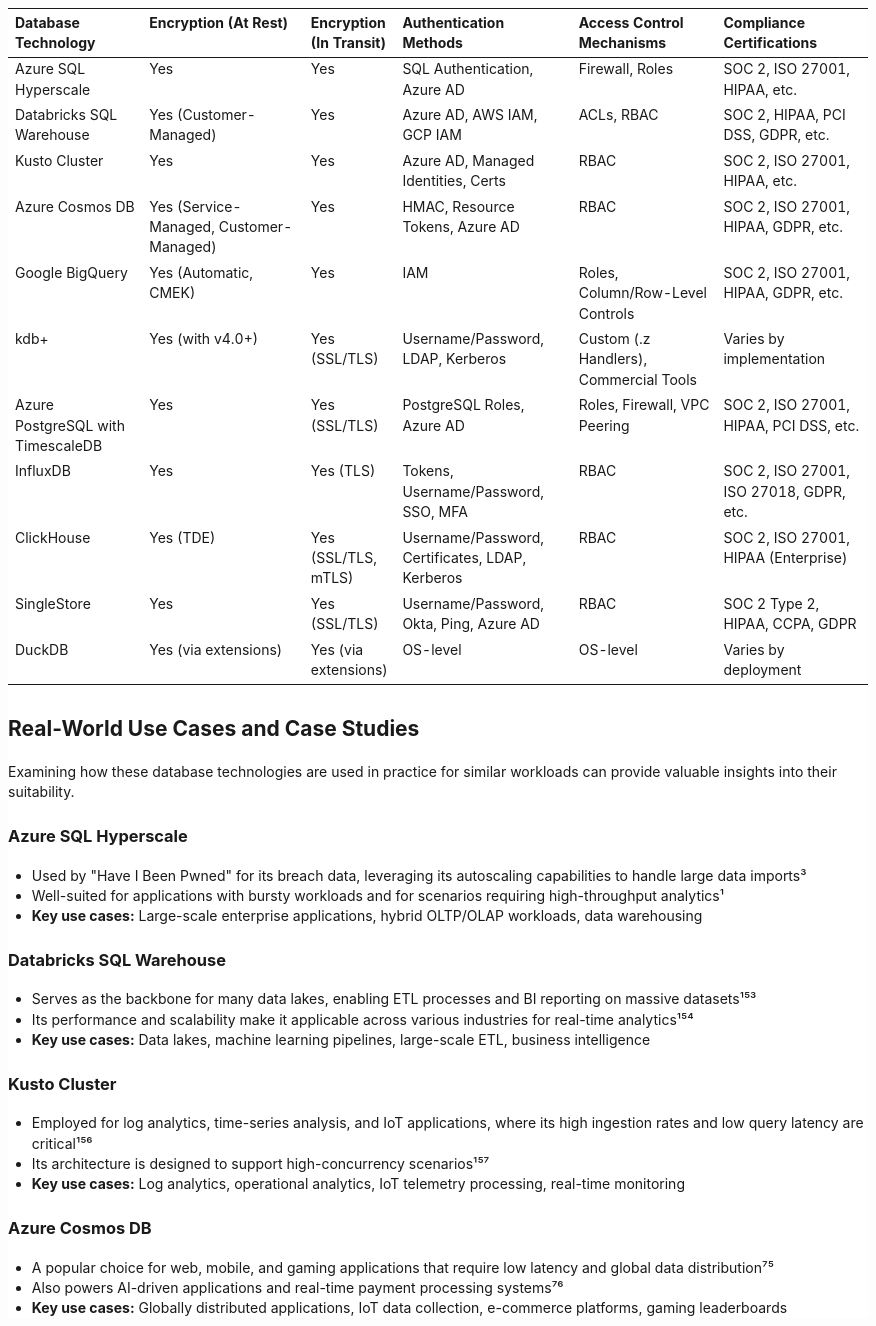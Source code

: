 | Database Technology | Encryption (At Rest) | Encryption (In Transit) | Authentication Methods | Access Control Mechanisms | Compliance Certifications |
|:-------------------|:---------------------|:------------------------|:----------------------|:--------------------------|:--------------------------|
| Azure SQL Hyperscale | Yes | Yes | SQL Authentication, Azure AD | Firewall, Roles | SOC 2, ISO 27001, HIPAA, etc. |
| Databricks SQL Warehouse | Yes (Customer-Managed) | Yes | Azure AD, AWS IAM, GCP IAM | ACLs, RBAC | SOC 2, HIPAA, PCI DSS, GDPR, etc. |
| Kusto Cluster | Yes | Yes | Azure AD, Managed Identities, Certs | RBAC | SOC 2, ISO 27001, HIPAA, etc. |
| Azure Cosmos DB | Yes (Service-Managed, Customer-Managed) | Yes | HMAC, Resource Tokens, Azure AD | RBAC | SOC 2, ISO 27001, HIPAA, GDPR, etc. |
| Google BigQuery | Yes (Automatic, CMEK) | Yes | IAM | Roles, Column/Row-Level Controls | SOC 2, ISO 27001, HIPAA, GDPR, etc. |
| kdb+ | Yes (with v4.0+) | Yes (SSL/TLS) | Username/Password, LDAP, Kerberos | Custom (.z Handlers), Commercial Tools | Varies by implementation |
| Azure PostgreSQL with TimescaleDB | Yes | Yes (SSL/TLS) | PostgreSQL Roles, Azure AD | Roles, Firewall, VPC Peering | SOC 2, ISO 27001, HIPAA, PCI DSS, etc. |
| InfluxDB | Yes | Yes (TLS) | Tokens, Username/Password, SSO, MFA | RBAC | SOC 2, ISO 27001, ISO 27018, GDPR, etc. |
| ClickHouse | Yes (TDE) | Yes (SSL/TLS, mTLS) | Username/Password, Certificates, LDAP, Kerberos | RBAC | SOC 2, ISO 27001, HIPAA (Enterprise) |
| SingleStore | Yes | Yes (SSL/TLS) | Username/Password, Okta, Ping, Azure AD | RBAC | SOC 2 Type 2, HIPAA, CCPA, GDPR |
| DuckDB | Yes (via extensions) | Yes (via extensions) | OS-level | OS-level | Varies by deployment |

## **Real-World Use Cases and Case Studies**

Examining how these database technologies are used in practice for similar workloads can provide valuable insights into their suitability.

### **Azure SQL Hyperscale**
- Used by "Have I Been Pwned" for its breach data, leveraging its autoscaling capabilities to handle large data imports³
- Well-suited for applications with bursty workloads and for scenarios requiring high-throughput analytics¹
- **Key use cases:** Large-scale enterprise applications, hybrid OLTP/OLAP workloads, data warehousing

### **Databricks SQL Warehouse**
- Serves as the backbone for many data lakes, enabling ETL processes and BI reporting on massive datasets¹⁵³
- Its performance and scalability make it applicable across various industries for real-time analytics¹⁵⁴
- **Key use cases:** Data lakes, machine learning pipelines, large-scale ETL, business intelligence

### **Kusto Cluster**
- Employed for log analytics, time-series analysis, and IoT applications, where its high ingestion rates and low query latency are critical¹⁵⁶
- Its architecture is designed to support high-concurrency scenarios¹⁵⁷
- **Key use cases:** Log analytics, operational analytics, IoT telemetry processing, real-time monitoring

### **Azure Cosmos DB**
- A popular choice for web, mobile, and gaming applications that require low latency and global data distribution⁷⁵
- Also powers AI-driven applications and real-time payment processing systems⁷⁶
- **Key use cases:** Globally distributed applications, IoT data collection, e-commerce platforms, gaming leaderboards
